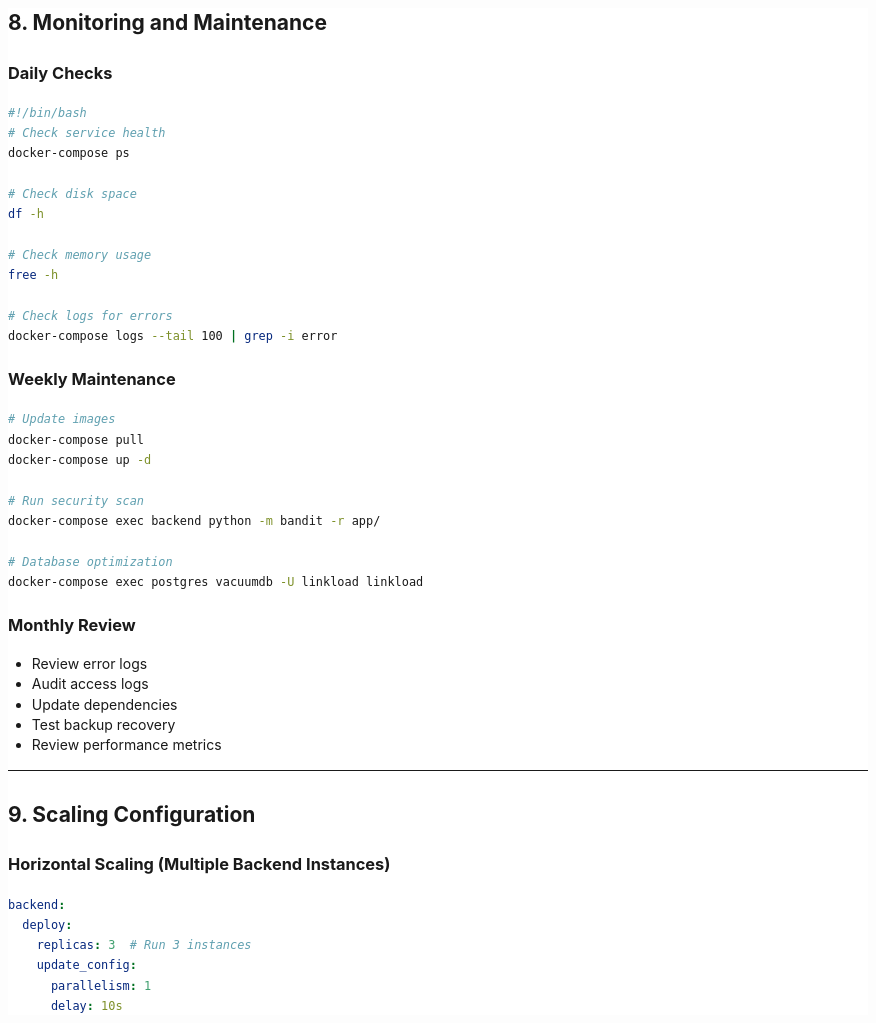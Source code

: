 
## 8. Monitoring and Maintenance

### Daily Checks

```bash
#!/bin/bash
# Check service health
docker-compose ps

# Check disk space
df -h

# Check memory usage
free -h

# Check logs for errors
docker-compose logs --tail 100 | grep -i error
```

### Weekly Maintenance

```bash
# Update images
docker-compose pull
docker-compose up -d

# Run security scan
docker-compose exec backend python -m bandit -r app/

# Database optimization
docker-compose exec postgres vacuumdb -U linkload linkload
```

### Monthly Review

- Review error logs
- Audit access logs
- Update dependencies
- Test backup recovery
- Review performance metrics

---

## 9. Scaling Configuration

### Horizontal Scaling (Multiple Backend Instances)

```yaml
backend:
  deploy:
    replicas: 3  # Run 3 instances
    update_config:
      parallelism: 1
      delay: 10s
```
